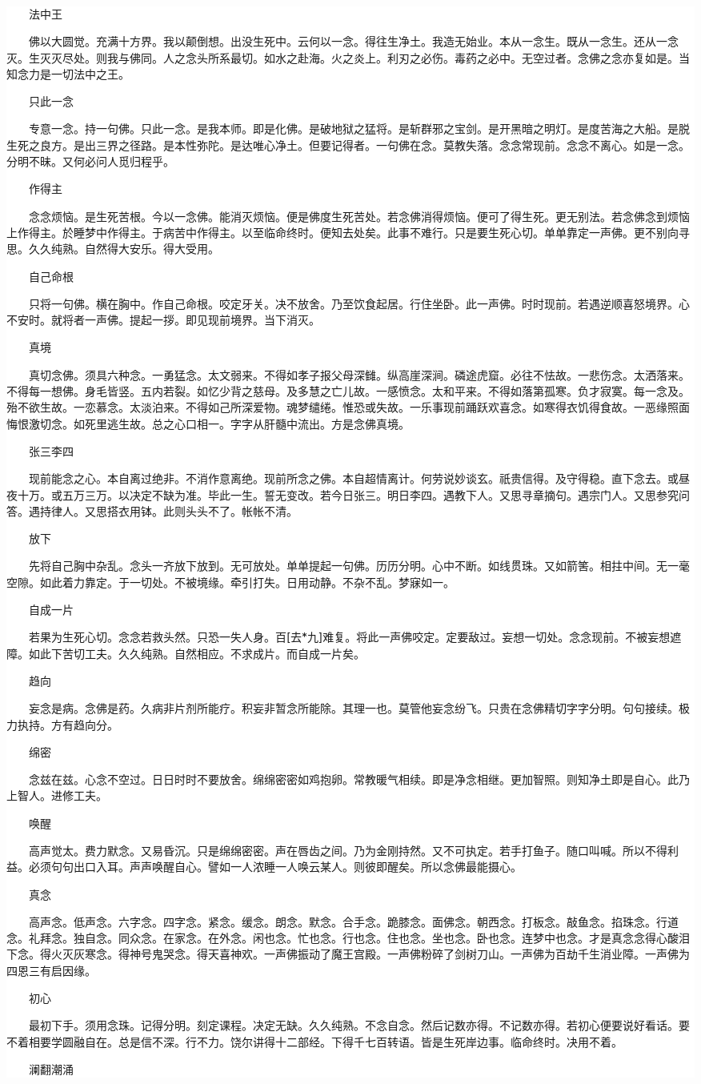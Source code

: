 　　法中王

　　佛以大圆觉。充满十方界。我以颠倒想。出没生死中。云何以一念。得往生净土。我造无始业。本从一念生。既从一念生。还从一念灭。生灭灭尽处。则我与佛同。人之念头所系最切。如水之赴海。火之炎上。利刃之必伤。毒药之必中。无空过者。念佛之念亦复如是。当知念力是一切法中之王。

　　只此一念

　　专意一念。持一句佛。只此一念。是我本师。即是化佛。是破地狱之猛将。是斩群邪之宝剑。是开黑暗之明灯。是度苦海之大船。是脱生死之良方。是出三界之径路。是本性弥陀。是达唯心净土。但要记得者。一句佛在念。莫教失落。念念常现前。念念不离心。如是一念。分明不昧。又何必问人觅归程乎。

　　作得主

　　念念烦恼。是生死苦根。今以一念佛。能消灭烦恼。便是佛度生死苦处。若念佛消得烦恼。便可了得生死。更无别法。若念佛念到烦恼上作得主。於睡梦中作得主。于病苦中作得主。以至临命终时。便知去处矣。此事不难行。只是要生死心切。单单靠定一声佛。更不别向寻思。久久纯熟。自然得大安乐。得大受用。

　　自己命根

　　只将一句佛。横在胸中。作自己命根。咬定牙关。决不放舍。乃至饮食起居。行住坐卧。此一声佛。时时现前。若遇逆顺喜怒境界。心不安时。就将者一声佛。提起一拶。即见现前境界。当下消灭。

　　真境

　　真切念佛。须具六种念。一勇猛念。太文弱来。不得如孝子报父母深雠。纵高崖深涧。磷途虎窟。必往不怯故。一悲伤念。太洒落来。不得每一想佛。身毛皆竖。五内若裂。如忆少背之慈母。及多慧之亡儿故。一感愤念。太和平来。不得如落第孤寒。负才寂寞。每一念及。殆不欲生故。一恋慕念。太淡泊来。不得如己所深爱物。魂梦缱绻。惟恐或失故。一乐事现前踊跃欢喜念。如寒得衣饥得食故。一恶缘照面悔恨激切念。如死里逃生故。总之心口相一。字字从肝髓中流出。方是念佛真境。

　　张三李四

　　现前能念之心。本自离过绝非。不消作意离绝。现前所念之佛。本自超情离计。何劳说妙谈玄。祇贵信得。及守得稳。直下念去。或昼夜十万。或五万三万。以决定不缺为准。毕此一生。誓无变改。若今日张三。明日李四。遇教下人。又思寻章摘句。遇宗门人。又思参究问答。遇持律人。又思搭衣用钵。此则头头不了。帐帐不清。

　　放下

　　先将自己胸中杂乱。念头一齐放下放到。无可放处。单单提起一句佛。历历分明。心中不断。如线贯珠。又如箭筈。相拄中间。无一毫空隙。如此着力靠定。于一切处。不被境缘。牵引打失。日用动静。不杂不乱。梦寐如一。

　　自成一片

　　若果为生死心切。念念若救头然。只恐一失人身。百[去*九]难复。将此一声佛咬定。定要敌过。妄想一切处。念念现前。不被妄想遮障。如此下苦切工夫。久久纯熟。自然相应。不求成片。而自成一片矣。

　　趋向

　　妄念是病。念佛是药。久病非片剂所能疗。积妄非暂念所能除。其理一也。莫管他妄念纷飞。只贵在念佛精切字字分明。句句接续。极力执持。方有趋向分。

　　绵密

　　念兹在兹。心念不空过。日日时时不要放舍。绵绵密密如鸡抱卵。常教暖气相续。即是净念相继。更加智照。则知净土即是自心。此乃上智人。进修工夫。

　　唤醒

　　高声觉太。费力默念。又易昏沉。只是绵绵密密。声在唇齿之间。乃为金刚持然。又不可执定。若手打鱼子。随口叫喊。所以不得利益。必须句句出口入耳。声声唤醒自心。譬如一人浓睡一人唤云某人。则彼即醒矣。所以念佛最能摄心。

　　真念

　　高声念。低声念。六字念。四字念。紧念。缓念。朗念。默念。合手念。跪膝念。面佛念。朝西念。打板念。敲鱼念。掐珠念。行道念。礼拜念。独自念。同众念。在家念。在外念。闲也念。忙也念。行也念。住也念。坐也念。卧也念。连梦中也念。才是真念念得心酸泪下念。得火灭灰寒念。得神号鬼哭念。得天喜神欢。一声佛振动了魔王宫殿。一声佛粉碎了剑树刀山。一声佛为百劫千生消业障。一声佛为四恩三有启因缘。

　　初心

　　最初下手。须用念珠。记得分明。刻定课程。决定无缺。久久纯熟。不念自念。然后记数亦得。不记数亦得。若初心便要说好看话。要不着相要学圆融自在。总是信不深。行不力。饶尔讲得十二部经。下得千七百转语。皆是生死岸边事。临命终时。决用不着。

　　澜翻潮涌
